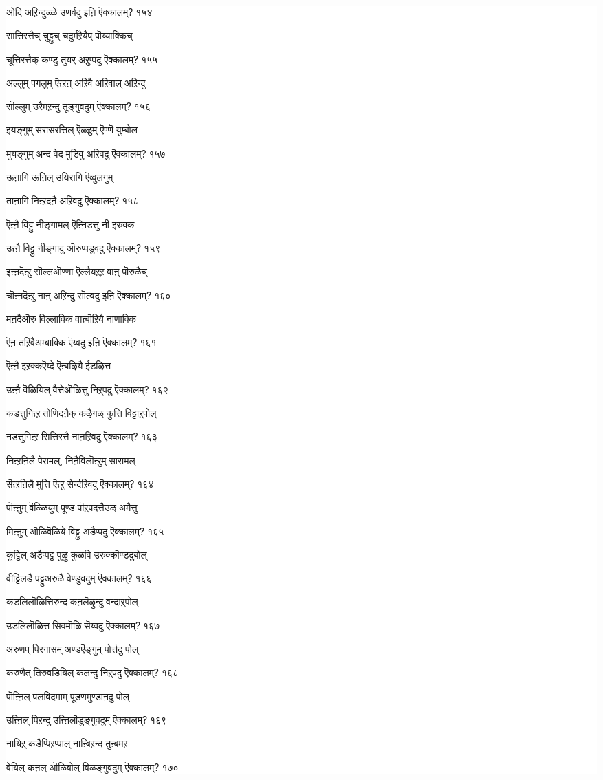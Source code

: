 ओदि अऱिन्दुळ्ळे उणर्वदु इऩि ऎक्कालम्? १५४

सात्तिरत्तैच् चुट्टुच् चदुर्मऱैयैप् पॊय्याक्किच्  
  
चूत्तिरत्तैक् कण्डु तुयर् अऱुप्पदु ऎक्कालम्? १५५

अल्लुम् पगलुम् ऎऩ्ऱऩ् अऱिवै अऱिवाल् अऱिन्दु  
  
सॊल्लुम् उरैमऱन्दु तूङ्गुवदुम् ऎक्कालम्? १५६

इयङ्गुम् सरासरत्तिल् ऎळ्ळुम् ऎण्णॆ युम्बोल  
  
मुयङ्गुम् अन्द वेद मुडिवु अऱिवदु ऎक्कालम्? १५७

ऊऩागि ऊऩिल् उयिरागि ऎव्वुलगुम्  
  
ताऩागि निऩ्ऱदऩै अऱिवदु ऎक्कालम्? १५८

ऎऩ्ऩै विट्टु नीङ्गामल् ऎऩ्ऩिडत्तु नी इरुक्क  
  
उऩ्ऩै विट्टु नीङ्गादु ऒरुप्पडुवदु ऎक्कालम्? १५९

इऩ्ऩदॆऩ्ऱु सॊल्लऒण्णा ऎल्लैयऱ्‌ऱ वाऩ् पॊरुळैच्  
  
चॊऩ्ऩदॆऩ्ऱु नाऩ् अऱिन्दु सॊल्वदु इऩि ऎक्कालम्? १६०

मऩदैऒरु विल्लाक्कि वाऩ्बॊऱियै नाणाक्कि  
  
ऎऩ तऱिवैअम्बाक्कि ऎय्वदु इऩि ऎक्कालम्? १६१

ऎऩ्ऩै इऱक्कऎय्दे ऎऩ्बऴियै ईडऴित्त  
  
उऩ्ऩै वॆळियिल् वैत्तेऒळित्तु निऱ्‌पदु ऎक्कालम्? १६२

कडत्तुगिऩ्ऱ तोणिदऩैक् कऴैगळ् कुत्ति विट्टाऱ्‌पोल्  
  
नडत्तुगिऩ्ऱ सित्तिरत्तै नाऩऱिवदु ऎक्कालम्? १६३

निऩ्ऱऩिलै पेरामल्, निऩैविलॊऩ्ऱुम् सारामल्  
  
सॆऩ्ऱऩिलै मुत्ति ऎऩ्ऱु सेर्न्दऱिवदु ऎक्कालम्? १६४

पॊऩ्ऩुम् वॆळ्ळियुम् पूण्ड पॊऱ्‌पदत्तैउळ् अमैत्तु  
  
मिऩ्ऩुम् ऒळिवॆळिये विट्टु अडैप्पदु ऎक्कालम्? १६५

कूट्टिल् अडैप्पट्ट पुऴु कुळवि उरुक्कॊण्डदुबोल्  
  
वीट्टिलडै पट्टुअरुळै वेण्डुवदुम् ऎक्कालम्? १६६

कडलिलॊळित्तिरुन्द कऩलॆऴुन्दु वन्दाऱ्‌पोल्  
  
उडलिलॊळित्त सिवमॊळि सॆय्वदु ऎक्कालम्? १६७

अरुणप् पिरगासम् अण्डऎङ्गुम् पोर्त्तदु पोल्  
  
करुणैत् तिरुवडियिल् कलन्दु निऱ्‌पदु ऎक्कालम्? १६८

पॊऩ्ऩिल् पलविदमाम् पूडणमुण्डाऩदु पोल्  
  
उऩ्ऩिल् पिऱन्दु उऩ्ऩिलॊडुङ्गुवदुम् ऎक्कालम्? १६९

नायिऱ्‌ कडैप्पिऱप्पाल् नाऩ्बिऱन्द तुऩ्बमऱ  
  
वेयिल् कऩल् ऒळिबोल् विळङ्गुवदुम् ऎक्कालम्? १७०
